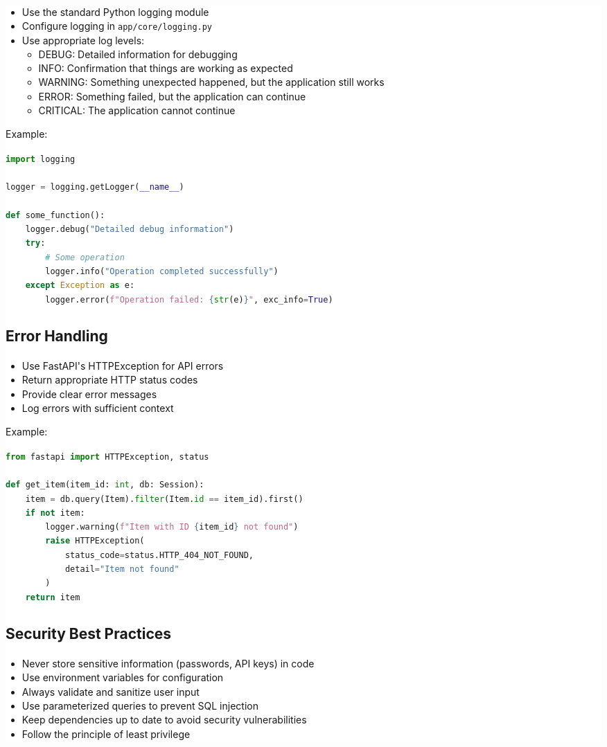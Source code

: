 - Use the standard Python logging module
- Configure logging in `app/core/logging.py`
- Use appropriate log levels:
  - DEBUG: Detailed information for debugging
  - INFO: Confirmation that things are working as expected
  - WARNING: Something unexpected happened, but the application still works
  - ERROR: Something failed, but the application can continue
  - CRITICAL: The application cannot continue

Example:

```python
import logging

logger = logging.getLogger(__name__)

def some_function():
    logger.debug("Detailed debug information")
    try:
        # Some operation
        logger.info("Operation completed successfully")
    except Exception as e:
        logger.error(f"Operation failed: {str(e)}", exc_info=True)
```

## Error Handling

- Use FastAPI's HTTPException for API errors
- Return appropriate HTTP status codes
- Provide clear error messages
- Log errors with sufficient context

Example:

```python
from fastapi import HTTPException, status

def get_item(item_id: int, db: Session):
    item = db.query(Item).filter(Item.id == item_id).first()
    if not item:
        logger.warning(f"Item with ID {item_id} not found")
        raise HTTPException(
            status_code=status.HTTP_404_NOT_FOUND,
            detail="Item not found"
        )
    return item
```

## Security Best Practices

- Never store sensitive information (passwords, API keys) in code
- Use environment variables for configuration
- Always validate and sanitize user input
- Use parameterized queries to prevent SQL injection
- Keep dependencies up to date to avoid security vulnerabilities
- Follow the principle of least privilege
